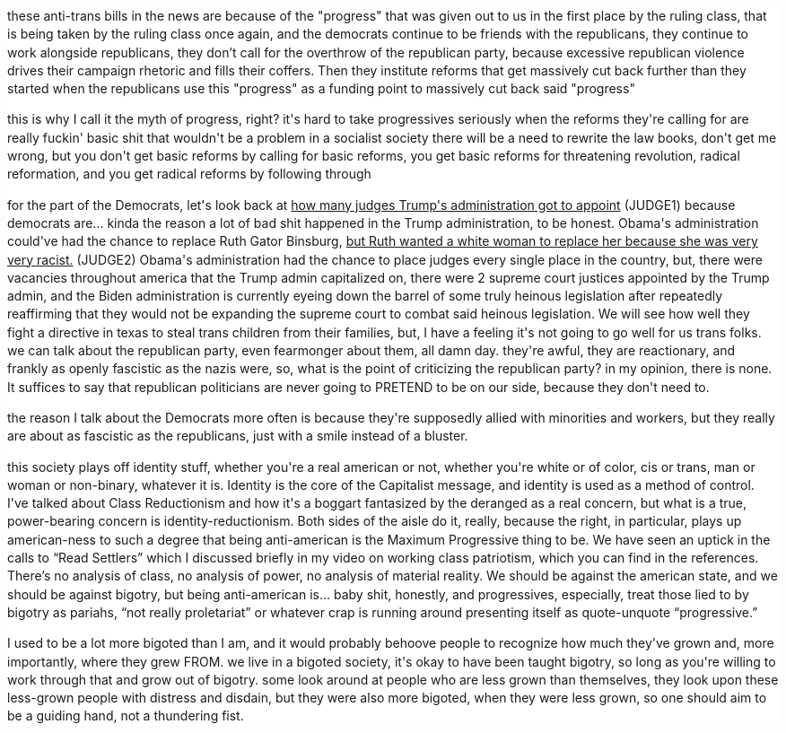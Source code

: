 these anti-trans bills in the news are because of the "progress" that was given out to us in the first place by the ruling class, that is being taken by the ruling class once again, and the democrats continue to be friends with the republicans, they continue to work alongside republicans, they don’t call for the overthrow of the republican party, because excessive republican violence drives their campaign rhetoric and fills their coffers. Then they institute reforms that get massively cut back further than they started when the republicans use this "progress" as a funding point to massively cut back said "progress"

this is why I call it the myth of progress, right? it's hard to take progressives seriously when the reforms they're calling for are really fuckin' basic shit that wouldn't be a problem in a socialist society
there will be a need to rewrite the law books, don't get me wrong, but you don't get basic reforms by calling for basic reforms, you get basic reforms for threatening revolution, radical reformation, and you get radical reforms by following through

for the part of the Democrats, let's look back at [how many judges Trump's administration got to appoint][JUDGE1] (JUDGE1) because democrats are... kinda the reason a lot of bad shit happened in the Trump administration, to be honest. Obama's administration could've had the chance to replace Ruth Gator Binsburg, [but Ruth wanted a white woman to replace her because she was very very racist.][JUDGE2] (JUDGE2) Obama's administration had the chance to place judges every single place in the country, but, there were vacancies throughout america that the Trump admin capitalized on, there were 2 supreme court justices appointed by the Trump admin, and the Biden administration is currently eyeing down the barrel of some truly heinous legislation after repeatedly reaffirming that they would not be expanding the supreme court to combat said heinous legislation. We will see how well they fight a directive in texas to steal trans children from their families, but, I have a feeling it's not going to go well for us trans folks.
we can talk about the republican party, even fearmonger about them, all damn day. they're awful, they are reactionary, and frankly as openly fascistic as the nazis were, so, what is the point of criticizing the republican party? in my opinion, there is none. It suffices to say that republican politicians are never going to PRETEND to be on our side, because they don't need to.

the reason I talk about the Democrats more often is because they're supposedly allied with minorities and workers, but they really are about as fascistic as the republicans, just with a smile instead of a bluster.

this society plays off identity stuff, whether you're a real american or not, whether you're white or of color, cis or trans, man or woman or non-binary, whatever it is. Identity is the core of the Capitalist message, and identity is used as a method of control. I've talked about Class Reductionism and how it's a boggart fantasized by the deranged as a real concern, but what is a true, power-bearing concern is identity-reductionism. Both sides of the aisle do it, really, because the right, in particular, plays up american-ness to such a degree that being anti-american is the Maximum Progressive thing to be. We have seen an uptick in the calls to “Read Settlers” which I discussed briefly in my video on working class patriotism, which you can find in the references. There’s no analysis of class, no analysis of power, no analysis of material reality. We should be against the american state, and we should be against bigotry, but being anti-american is... baby shit, honestly, and progressives, especially, treat those lied to by bigotry as pariahs, “not really proletariat” or whatever crap is running around presenting itself as quote-unquote “progressive.”

I used to be a lot more bigoted than I am, and it would probably behoove people to recognize how much they've grown and, more importantly, where they grew FROM. we live in a bigoted society, it's okay to have been taught bigotry, so long as you're willing to work through that and grow out of bigotry. some look around at people who are less grown than themselves, they look upon these less-grown people with distress and disdain, but they were also more bigoted, when they were less grown, so one should aim to be a guiding hand, not a thundering fist.


[KEMP1]: https://patch.com/georgia/decatur/s/i8bpr/bills-on-banning-books-transgender-sports-race-signed-by-kemp?utm_source=alert-breakingnews&utm_medium=email&utm_campaign=alert  
[JUDGE1]: https://www.axios.com/trump-has-now-appointed-most-ever-federal-appeals-judges-in-1st-year-1513388665-b0f7cc3c-1b90-4a34-b63f-427a4ee9fe84.html  
[JUDGE2]: https://www.nytimes.com/2020/09/21/magazine/ginsburg-successor-obama.html  
[TRANS1]: https://gov.texas.gov/news/post/governor-abbott-directs-dfps-to-investigate-gender-transitioning-procedures-as-child-abuse  
[TRANS2]: https://www.wpath.org/media/cms/Documents/SOC%20v7/SOC%20V7_English2012.pdf?_t=1613669341
[TRANS3]: https://news.yahoo.com/biden-puts-texas-notice-over-053302443.html  
[TRANS4]: https://www.insideedition.com/texas-family-services-employee-placed-on-leave-investigated-over-her-trans-daughters-medical-care  
[TRANS5]: https://www.bu.edu/articles/2022/latest-texas-anti-transgender-directive-explained/  
[TRANS6]: https://web.archive.org/web/20220207232735/https://sportsanddrugs.procon.org/source-biographies/joe-biden/  
[TRANS7]: https://www.latimes.com/archives/la-xpm-2004-may-13-me-reimer13-story.html  
[TRANS8]: https://www.npr.org/2012/10/01/162100680/no-more-lying-law-bolsters-transgender-argentines#:~:text=%22Transgender%20people%20have%20an%20average,32%20years%2C%22%20Balestra%20says  
[TRANS9]: https://www.foxnews.com/us/alabama-governor-signs-law-banning-trans-youth-medication  
[ECTOPIC1]: https://i.redd.it/cpd03nfs8fm81.jpg  
[FEINBERG1]: https://www.goodreads.com/book/show/217305.Trans_Liberation   